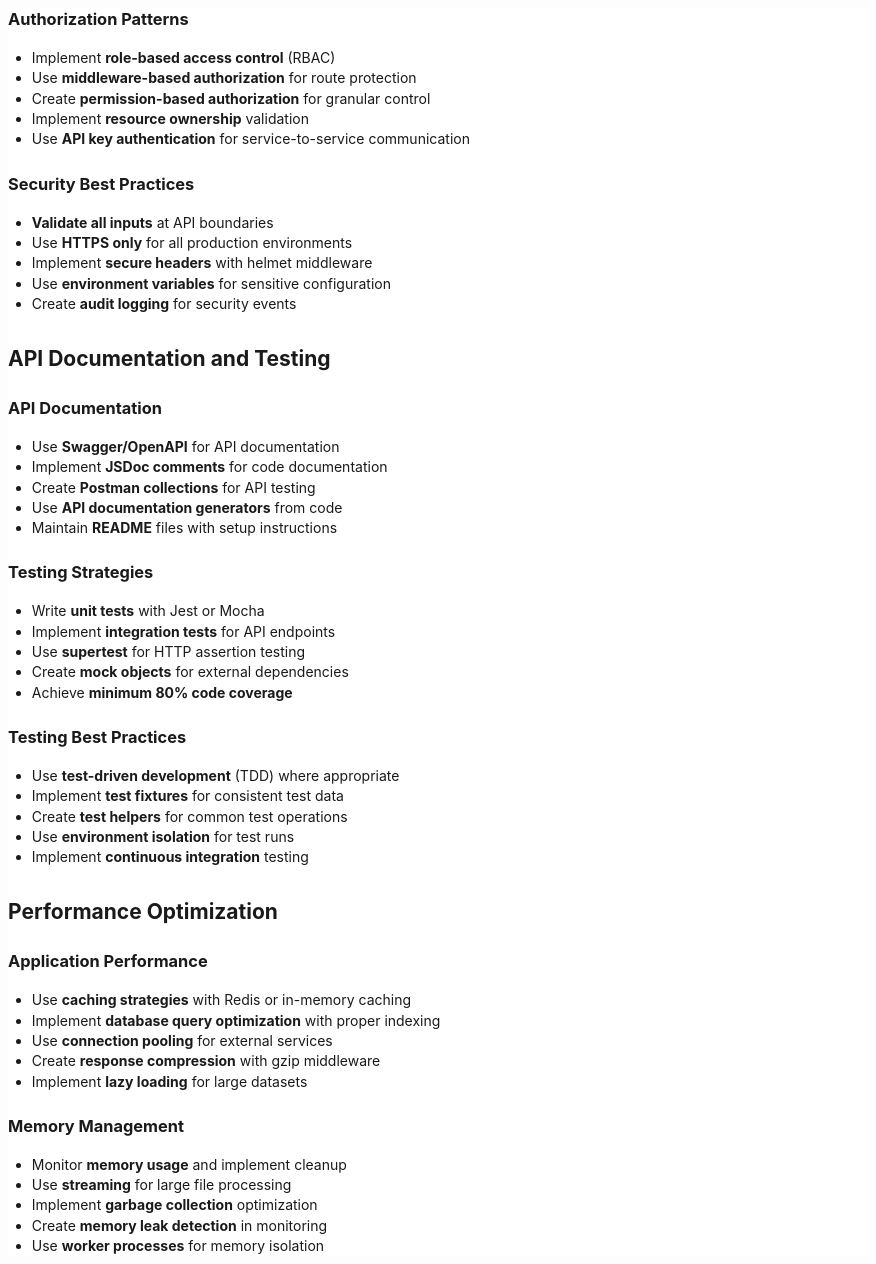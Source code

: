 ### Authorization Patterns
- Implement **role-based access control** (RBAC)
- Use **middleware-based authorization** for route protection
- Create **permission-based authorization** for granular control
- Implement **resource ownership** validation
- Use **API key authentication** for service-to-service communication

### Security Best Practices
- **Validate all inputs** at API boundaries
- Use **HTTPS only** for all production environments
- Implement **secure headers** with helmet middleware
- Use **environment variables** for sensitive configuration
- Create **audit logging** for security events

## API Documentation and Testing

### API Documentation
- Use **Swagger/OpenAPI** for API documentation
- Implement **JSDoc comments** for code documentation
- Create **Postman collections** for API testing
- Use **API documentation generators** from code
- Maintain **README** files with setup instructions

### Testing Strategies
- Write **unit tests** with Jest or Mocha
- Implement **integration tests** for API endpoints
- Use **supertest** for HTTP assertion testing
- Create **mock objects** for external dependencies
- Achieve **minimum 80% code coverage**

### Testing Best Practices
- Use **test-driven development** (TDD) where appropriate
- Implement **test fixtures** for consistent test data
- Create **test helpers** for common test operations
- Use **environment isolation** for test runs
- Implement **continuous integration** testing

## Performance Optimization

### Application Performance
- Use **caching strategies** with Redis or in-memory caching
- Implement **database query optimization** with proper indexing
- Use **connection pooling** for external services
- Create **response compression** with gzip middleware
- Implement **lazy loading** for large datasets

### Memory Management
- Monitor **memory usage** and implement cleanup
- Use **streaming** for large file processing
- Implement **garbage collection** optimization
- Create **memory leak detection** in monitoring
- Use **worker processes** for memory isolation
